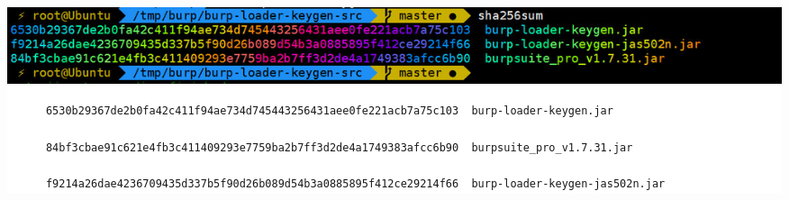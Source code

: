 ![](/sha256.jpg)

```
      6530b29367de2b0fa42c411f94ae734d745443256431aee0fe221acb7a75c103  burp-loader-keygen.jar

      84bf3cbae91c621e4fb3c411409293e7759ba2b7ff3d2de4a1749383afcc6b90  burpsuite_pro_v1.7.31.jar

      f9214a26dae4236709435d337b5f90d26b089d54b3a0885895f412ce29214f66  burp-loader-keygen-jas502n.jar

```



